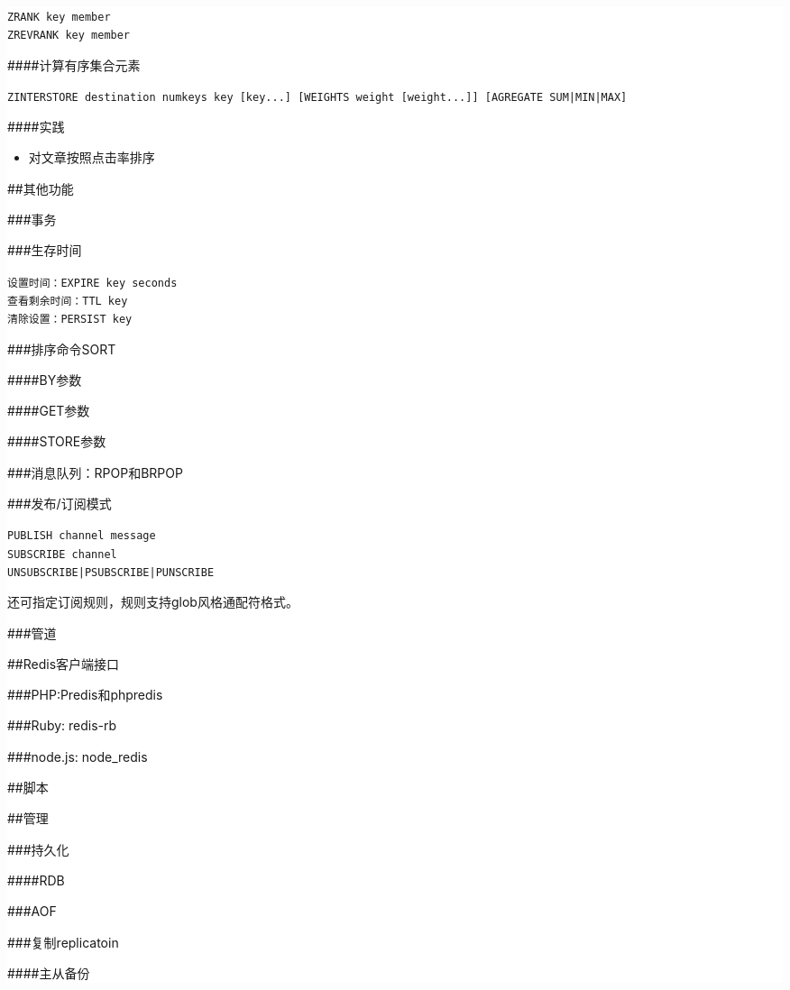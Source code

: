 	ZRANK key member
	ZREVRANK key member
	
####计算有序集合元素

	ZINTERSTORE destination numkeys key [key...] [WEIGHTS weight [weight...]] [AGREGATE SUM|MIN|MAX]
							
####实践

* 对文章按照点击率排序	 


##其他功能

###事务

###生存时间

	设置时间：EXPIRE key seconds
	查看剩余时间：TTL key
	清除设置：PERSIST key

###排序命令SORT

####BY参数

####GET参数

####STORE参数

###消息队列：RPOP和BRPOP

###发布/订阅模式
	
	PUBLISH channel message
	SUBSCRIBE channel
	UNSUBSCRIBE|PSUBSCRIBE|PUNSCRIBE
	
还可指定订阅规则，规则支持glob风格通配符格式。

###管道

##Redis客户端接口

###PHP:Predis和phpredis

###Ruby: redis-rb

###node.js: node_redis

##脚本

##管理

###持久化

####RDB


###AOF

###复制replicatoin

####主从备份
